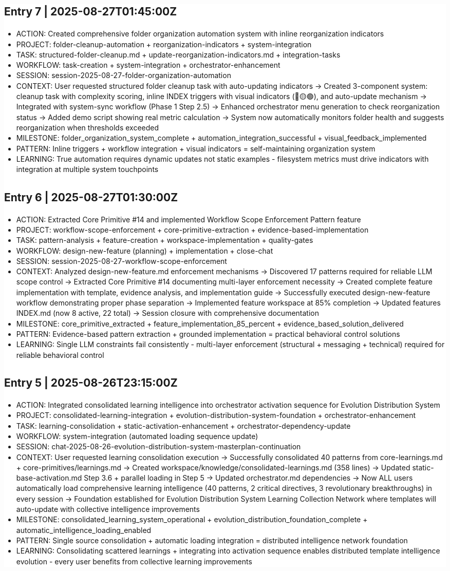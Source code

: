 ## Entry 7 | 2025-08-27T01:45:00Z
- ACTION: Created comprehensive folder organization automation system with inline reorganization indicators
- PROJECT: folder-cleanup-automation + reorganization-indicators + system-integration
- TASK: structured-folder-cleanup.md + update-reorganization-indicators.md + integration-tasks
- WORKFLOW: task-creation + system-integration + orchestrator-enhancement
- SESSION: session-2025-08-27-folder-organization-automation
- CONTEXT: User requested structured folder cleanup task with auto-updating indicators → Created 3-component system: cleanup task with complexity scoring, inline INDEX triggers with visual indicators (🔴🟡🟢), and auto-update mechanism → Integrated with system-sync workflow (Phase 1 Step 2.5) → Enhanced orchestrator menu generation to check reorganization status → Added demo script showing real metric calculation → System now automatically monitors folder health and suggests reorganization when thresholds exceeded
- MILESTONE: folder_organization_system_complete + automation_integration_successful + visual_feedback_implemented
- PATTERN: Inline triggers + workflow integration + visual indicators = self-maintaining organization system
- LEARNING: True automation requires dynamic updates not static examples - filesystem metrics must drive indicators with integration at multiple system touchpoints

## Entry 6 | 2025-08-27T01:30:00Z
- ACTION: Extracted Core Primitive #14 and implemented Workflow Scope Enforcement Pattern feature
- PROJECT: workflow-scope-enforcement + core-primitive-extraction + evidence-based-implementation
- TASK: pattern-analysis + feature-creation + workspace-implementation + quality-gates
- WORKFLOW: design-new-feature (planning) + implementation + close-chat
- SESSION: session-2025-08-27-workflow-scope-enforcement
- CONTEXT: Analyzed design-new-feature.md enforcement mechanisms → Discovered 17 patterns required for reliable LLM scope control → Extracted Core Primitive #14 documenting multi-layer enforcement necessity → Created complete feature implementation with template, evidence analysis, and implementation guide → Successfully executed design-new-feature workflow demonstrating proper phase separation → Implemented feature workspace at 85% completion → Updated features INDEX.md (now 8 active, 22 total) → Session closure with comprehensive documentation
- MILESTONE: core_primitive_extracted + feature_implementation_85_percent + evidence_based_solution_delivered
- PATTERN: Evidence-based pattern extraction + grounded implementation = practical behavioral control solutions
- LEARNING: Single LLM constraints fail consistently - multi-layer enforcement (structural + messaging + technical) required for reliable behavioral control

## Entry 5 | 2025-08-26T23:15:00Z
- ACTION: Integrated consolidated learning intelligence into orchestrator activation sequence for Evolution Distribution System
- PROJECT: consolidated-learning-integration + evolution-distribution-system-foundation + orchestrator-enhancement
- TASK: learning-consolidation + static-activation-enhancement + orchestrator-dependency-update
- WORKFLOW: system-integration (automated loading sequence update)
- SESSION: chat-2025-08-26-evolution-distribution-system-masterplan-continuation
- CONTEXT: User requested learning consolidation execution → Successfully consolidated 40 patterns from core-learnings.md + core-primitives/learnings.md → Created workspace/knowledge/consolidated-learnings.md (358 lines) → Updated static-base-activation.md Step 3.6 + parallel loading in Step 5 → Updated orchestrator.md dependencies → Now ALL users automatically load comprehensive learning intelligence (40 patterns, 2 critical directives, 3 revolutionary breakthroughs) in every session → Foundation established for Evolution Distribution System Learning Collection Network where templates will auto-update with collective intelligence improvements
- MILESTONE: consolidated_learning_system_operational + evolution_distribution_foundation_complete + automatic_intelligence_loading_enabled
- PATTERN: Single source consolidation + automatic loading integration = distributed intelligence network foundation
- LEARNING: Consolidating scattered learnings + integrating into activation sequence enables distributed template intelligence evolution - every user benefits from collective learning improvements
